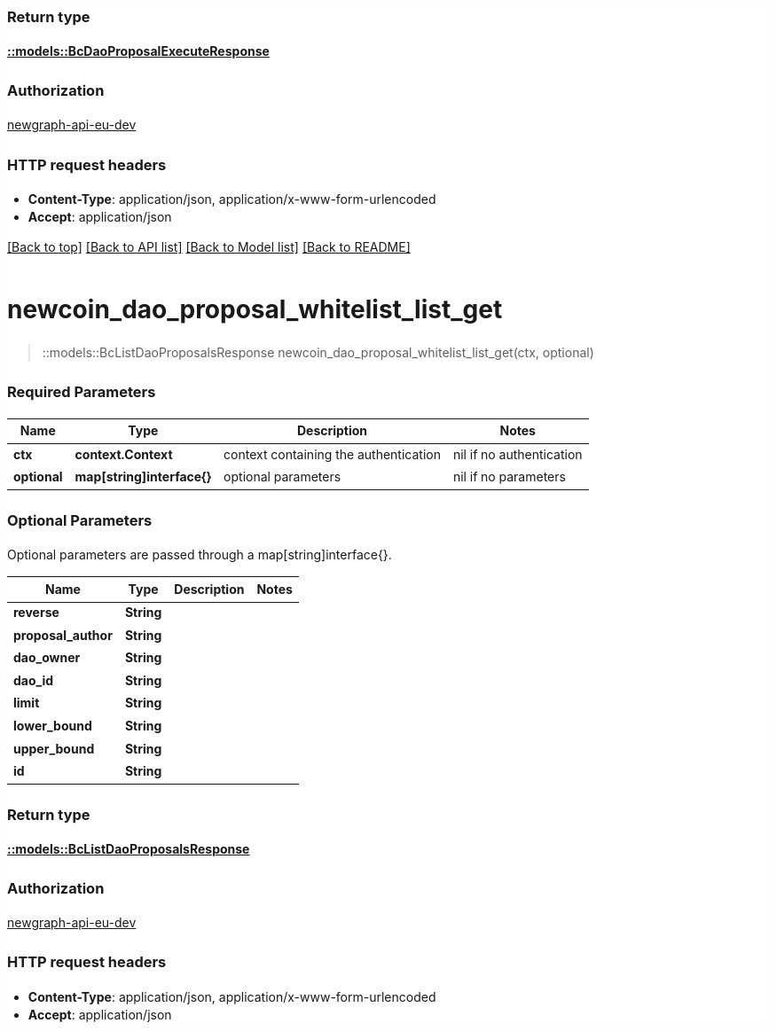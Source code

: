 ### Return type

[**::models::BcDaoProposalExecuteResponse**](BcDaoProposalExecuteResponse.md)

### Authorization

[newgraph-api-eu-dev](../README.md#newgraph-api-eu-dev)

### HTTP request headers

 - **Content-Type**: application/json, application/x-www-form-urlencoded
 - **Accept**: application/json

[[Back to top]](#) [[Back to API list]](../README.md#documentation-for-api-endpoints) [[Back to Model list]](../README.md#documentation-for-models) [[Back to README]](../README.md)

# **newcoin_dao_proposal_whitelist_list_get**
> ::models::BcListDaoProposalsResponse newcoin_dao_proposal_whitelist_list_get(ctx, optional)


### Required Parameters

Name | Type | Description  | Notes
------------- | ------------- | ------------- | -------------
 **ctx** | **context.Context** | context containing the authentication | nil if no authentication
 **optional** | **map[string]interface{}** | optional parameters | nil if no parameters

### Optional Parameters
Optional parameters are passed through a map[string]interface{}.

Name | Type | Description  | Notes
------------- | ------------- | ------------- | -------------
 **reverse** | **String**|  | 
 **proposal_author** | **String**|  | 
 **dao_owner** | **String**|  | 
 **dao_id** | **String**|  | 
 **limit** | **String**|  | 
 **lower_bound** | **String**|  | 
 **upper_bound** | **String**|  | 
 **id** | **String**|  | 

### Return type

[**::models::BcListDaoProposalsResponse**](BcListDaoProposalsResponse.md)

### Authorization

[newgraph-api-eu-dev](../README.md#newgraph-api-eu-dev)

### HTTP request headers

 - **Content-Type**: application/json, application/x-www-form-urlencoded
 - **Accept**: application/json
